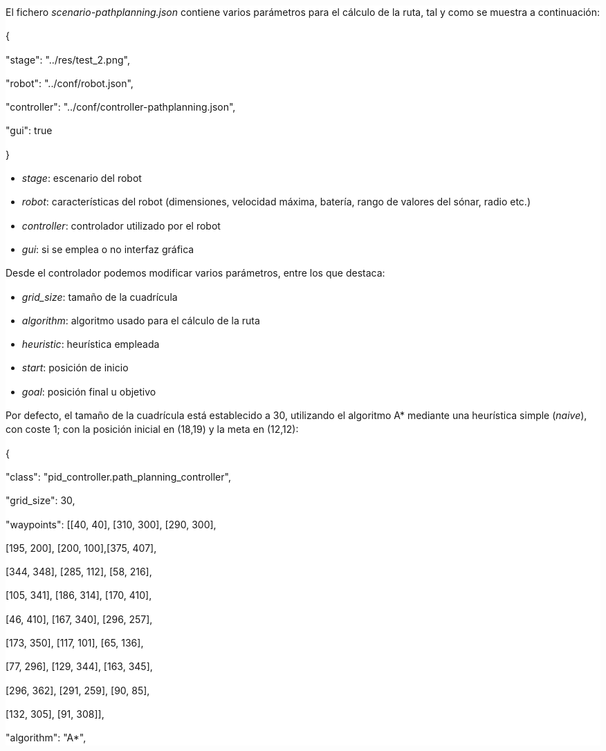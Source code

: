 El fichero *scenario-pathplanning.json* contiene varios parámetros para el
cálculo de la ruta, tal y como se muestra a continuación:

{

"stage": "../res/test_2.png",

"robot": "../conf/robot.json",

"controller": "../conf/controller-pathplanning.json",

"gui": true

}

-   *stage*: escenario del robot

-   *robot*: características del robot (dimensiones, velocidad máxima, batería,
    rango de valores del sónar, radio etc.)

-   *controller*: controlador utilizado por el robot

-   *gui*: si se emplea o no interfaz gráfica

Desde el controlador podemos modificar varios parámetros, entre los que destaca:

-   *grid_size*: tamaño de la cuadrícula

-   *algorithm*: algoritmo usado para el cálculo de la ruta

-   *heuristic*: heurística empleada

-   *start*: posición de inicio

-   *goal*: posición final u objetivo

Por defecto, el tamaño de la cuadrícula está establecido a 30, utilizando el
algoritmo A\* mediante una heurística simple (*naive*), con coste 1; con la
posición inicial en (18,19) y la meta en (12,12):

{

"class": "pid_controller.path_planning_controller",

"grid_size": 30,

"waypoints": [[40, 40], [310, 300], [290, 300],

[195, 200], [200, 100],[375, 407],

[344, 348], [285, 112], [58, 216],

[105, 341], [186, 314], [170, 410],

[46, 410], [167, 340], [296, 257],

[173, 350], [117, 101], [65, 136],

[77, 296], [129, 344], [163, 345],

[296, 362], [291, 259], [90, 85],

[132, 305], [91, 308]],

"algorithm": "A\*",
